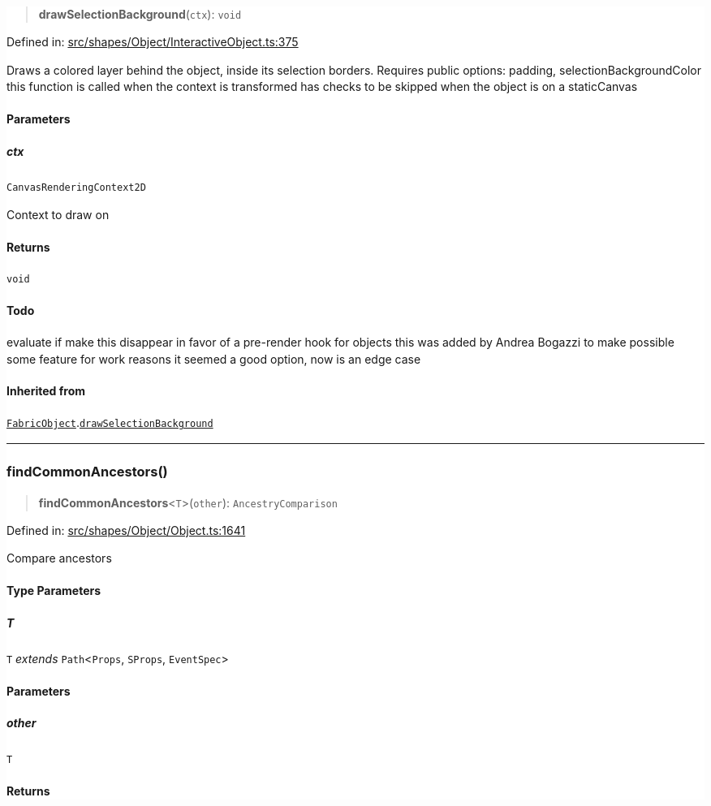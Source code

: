 > **drawSelectionBackground**(`ctx`): `void`

Defined in: [src/shapes/Object/InteractiveObject.ts:375](https://github.com/fabricjs/fabric.js/blob/9a792f4b7b8031f02ec7ea4ce8c99f810e45cfec/src/shapes/Object/InteractiveObject.ts#L375)

Draws a colored layer behind the object, inside its selection borders.
Requires public options: padding, selectionBackgroundColor
this function is called when the context is transformed
has checks to be skipped when the object is on a staticCanvas

#### Parameters

##### ctx

`CanvasRenderingContext2D`

Context to draw on

#### Returns

`void`

#### Todo

evaluate if make this disappear in favor of a pre-render hook for objects
this was added by Andrea Bogazzi to make possible some feature for work reasons
it seemed a good option, now is an edge case

#### Inherited from

[`FabricObject`](/api/classes/fabricobject/).[`drawSelectionBackground`](/api/classes/fabricobject/#drawselectionbackground)

***

### findCommonAncestors()

> **findCommonAncestors**\<`T`\>(`other`): `AncestryComparison`

Defined in: [src/shapes/Object/Object.ts:1641](https://github.com/fabricjs/fabric.js/blob/9a792f4b7b8031f02ec7ea4ce8c99f810e45cfec/src/shapes/Object/Object.ts#L1641)

Compare ancestors

#### Type Parameters

##### T

`T` *extends* `Path`\<`Props`, `SProps`, `EventSpec`\>

#### Parameters

##### other

`T`

#### Returns

